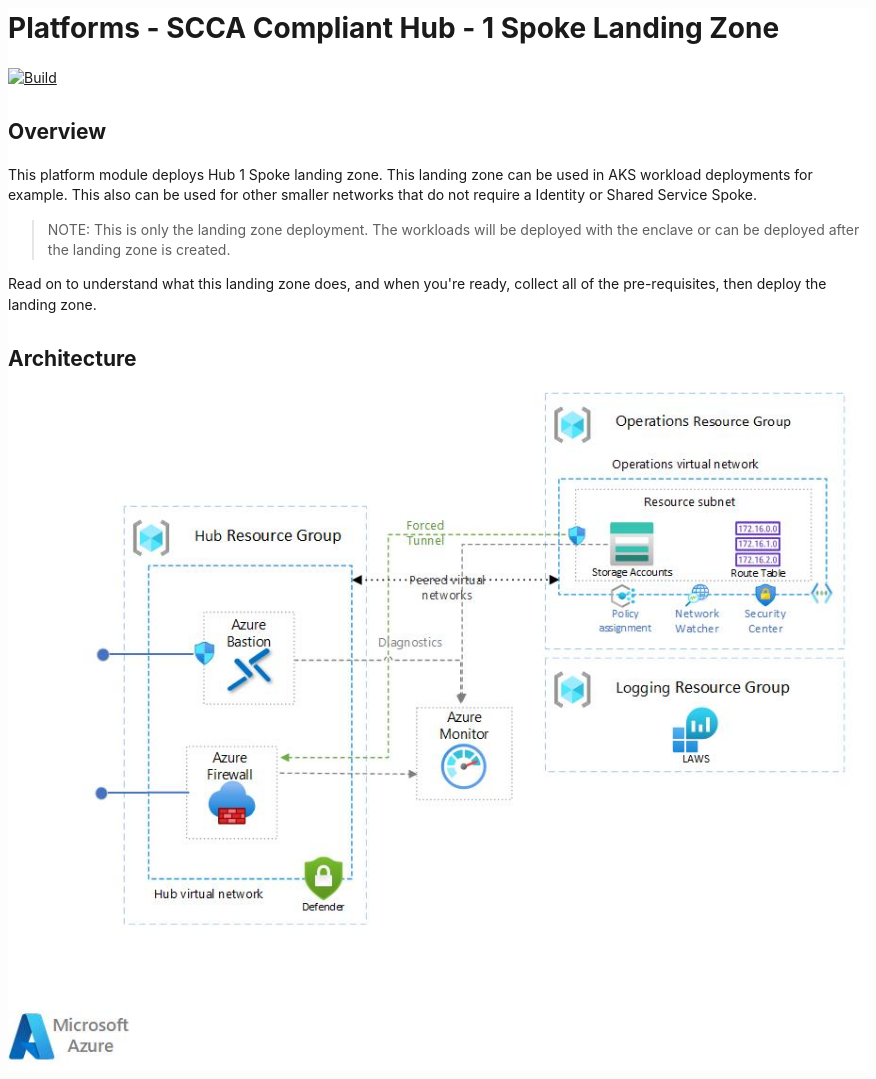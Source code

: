 # Platforms - SCCA Compliant Hub - 1 Spoke Landing Zone

[![Build](https://github.com/jrspinella/NoOpsAccelerator/actions/workflows/platform.hub1spoke.yaml/badge.svg)](https://github.com/jrspinella/NoOpsAccelerator/actions/workflows/platform.hub1spoke.yaml)

## Overview

This platform module deploys Hub 1 Spoke landing zone. This landing zone can be used in AKS workload deployments for example. This also can be used for other smaller networks that do not require a Identity or Shared Service Spoke.

> NOTE: This is only the landing zone deployment. The workloads will be deployed with the enclave or can be deployed after the landing zone is created.

Read on to understand what this landing zone does, and when you're ready, collect all of the pre-requisites, then deploy the landing zone.

## Architecture

 ![Hub/Spoke landing zone Architecture](./media/hub-1spoke-network-topology-architecture.jpg)
